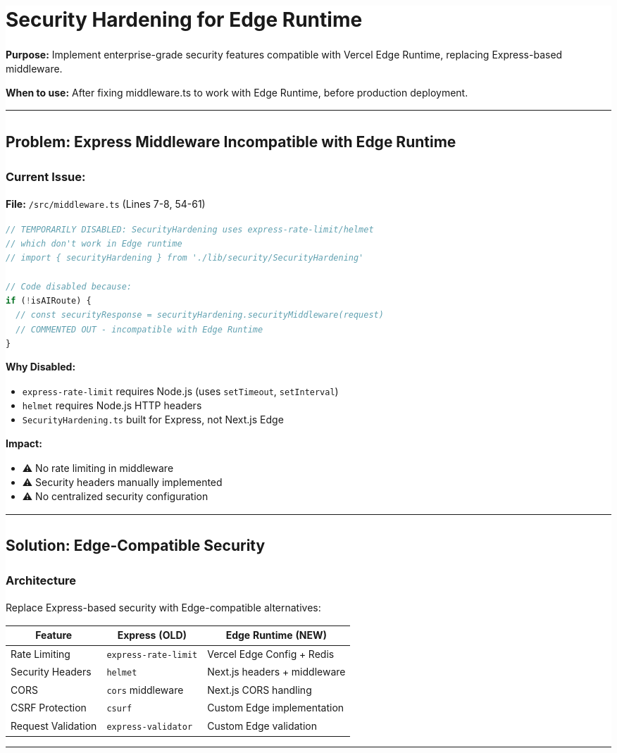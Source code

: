 # Security Hardening for Edge Runtime

**Purpose:** Implement enterprise-grade security features compatible with Vercel Edge Runtime, replacing Express-based middleware.

**When to use:** After fixing middleware.ts to work with Edge Runtime, before production deployment.

---

## Problem: Express Middleware Incompatible with Edge Runtime

### Current Issue:

**File:** `/src/middleware.ts` (Lines 7-8, 54-61)

```typescript
// TEMPORARILY DISABLED: SecurityHardening uses express-rate-limit/helmet
// which don't work in Edge runtime
// import { securityHardening } from './lib/security/SecurityHardening'

// Code disabled because:
if (!isAIRoute) {
  // const securityResponse = securityHardening.securityMiddleware(request)
  // COMMENTED OUT - incompatible with Edge Runtime
}
```

**Why Disabled:**

- `express-rate-limit` requires Node.js (uses `setTimeout`, `setInterval`)
- `helmet` requires Node.js HTTP headers
- `SecurityHardening.ts` built for Express, not Next.js Edge

**Impact:**

- ⚠️ No rate limiting in middleware
- ⚠️ Security headers manually implemented
- ⚠️ No centralized security configuration

---

## Solution: Edge-Compatible Security

### Architecture

Replace Express-based security with Edge-compatible alternatives:

| Feature            | Express (OLD)        | Edge Runtime (NEW)           |
| ------------------ | -------------------- | ---------------------------- |
| Rate Limiting      | `express-rate-limit` | Vercel Edge Config + Redis   |
| Security Headers   | `helmet`             | Next.js headers + middleware |
| CORS               | `cors` middleware    | Next.js CORS handling        |
| CSRF Protection    | `csurf`              | Custom Edge implementation   |
| Request Validation | `express-validator`  | Custom Edge validation       |

---